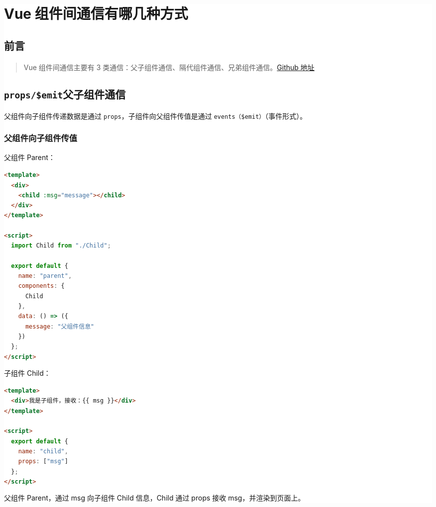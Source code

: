 # Vue 组件间通信有哪几种方式

## 前言

> Vue 组件间通信主要有 3 类通信：父子组件通信、隔代组件通信、兄弟组件通信。[Github 地址](https://github.com/yangtao2o/learn/issues/97)

## `props/$emit`父子组件通信

父组件向子组件传递数据是通过 `props`，子组件向父组件传值是通过 `events（$emit）`（事件形式）。

### 父组件向子组件传值

父组件 Parent：

```html
<template>
  <div>
    <child :msg="message"></child>
  </div>
</template>

<script>
  import Child from "./Child";

  export default {
    name: "parent",
    components: {
      Child
    },
    data: () => ({
      message: "父组件信息"
    })
  };
</script>
```

子组件 Child：

```html
<template>
  <div>我是子组件，接收：{{ msg }}</div>
</template>

<script>
  export default {
    name: "child",
    props: ["msg"]
  };
</script>
```

父组件 Parent，通过 msg 向子组件 Child 信息，Child 通过 props 接收 msg，并渲染到页面上。
